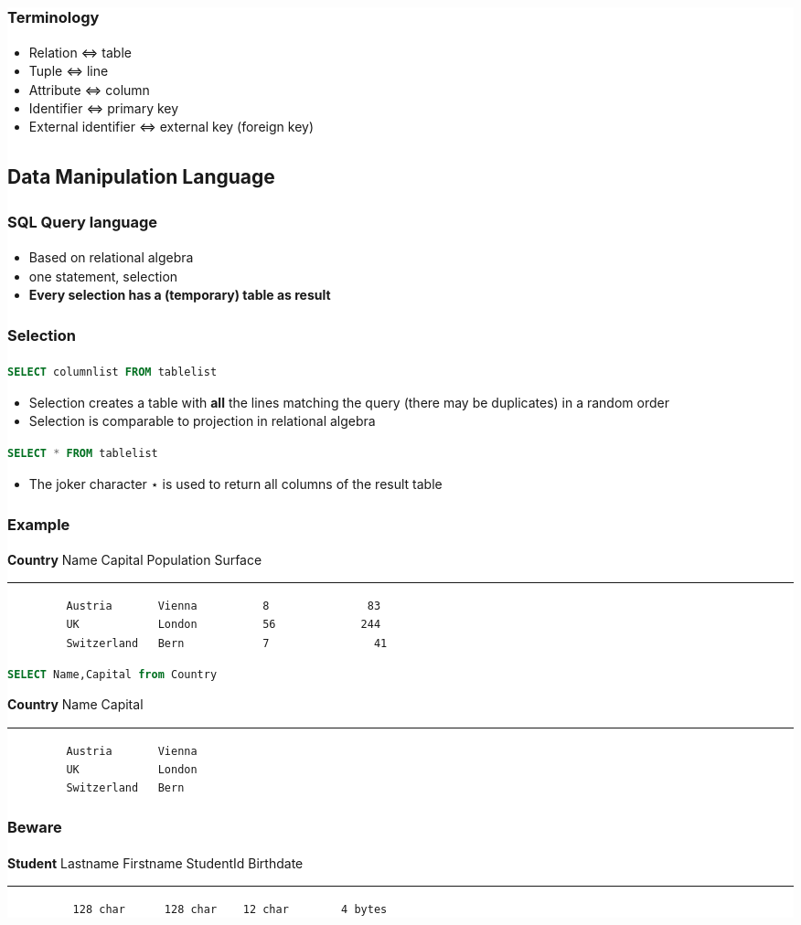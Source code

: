### Terminology

- Relation $\Longleftrightarrow$ table
- Tuple $\Longleftrightarrow$ line
- Attribute $\Longleftrightarrow$ column
- Identifier $\Longleftrightarrow$ primary key
- External identifier $\Longleftrightarrow$ external key (foreign key)

## Data Manipulation Language

### SQL Query language

- Based on  relational algebra
- one statement, selection
- **Every selection has a (temporary) table as result**

### Selection

~~~sql
SELECT columnlist FROM tablelist
~~~

- Selection creates a table with **all** the lines matching the query (there may be duplicates) in a random order
- Selection is comparable to projection in relational algebra

~~~sql
SELECT * FROM tablelist
~~~

- The joker character $\star$ is used to return all columns of the result table

### Example

**Country**  Name          Capital       Population     Surface
-----------  ------------- ---------   ------------   ---------
             Austria       Vienna          8               83
             UK            London          56             244
             Switzerland   Bern            7                41

~~~SQL
SELECT Name,Capital from Country
~~~

**Country**  Name          Capital    
-----------  ------------- ---------  
             Austria       Vienna     
             UK            London     
             Switzerland   Bern       

### Beware

**Student**  Lastname      Firstname   StudentId      Birthdate
-----------  ------------- ---------   ------------   ---------
              128 char      128 char    12 char        4 bytes
